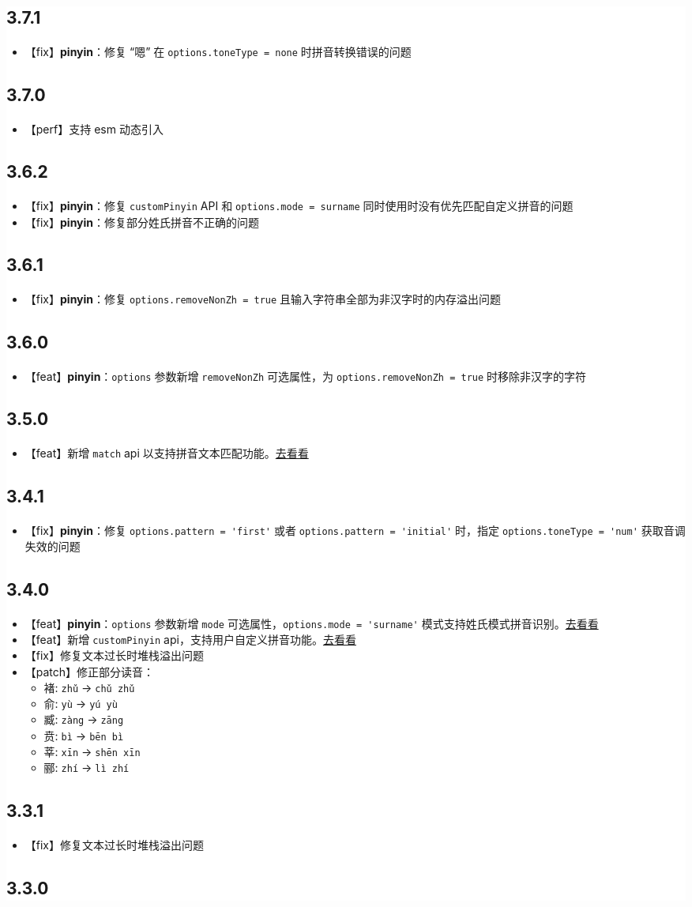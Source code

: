 ## 3.7.1

- 【fix】<b>pinyin</b>：修复 “嗯” 在 `options.toneType = none` 时拼音转换错误的问题

## 3.7.0

- 【perf】支持 esm 动态引入

## 3.6.2

- 【fix】<b>pinyin</b>：修复 `customPinyin` API 和 `options.mode = surname` 同时使用时没有优先匹配自定义拼音的问题
- 【fix】<b>pinyin</b>：修复部分姓氏拼音不正确的问题

## 3.6.1

- 【fix】<b>pinyin</b>：修复 `options.removeNonZh = true` 且输入字符串全部为非汉字时的内存溢出问题

## 3.6.0

- 【feat】<b>pinyin</b>：`options` 参数新增 `removeNonZh` 可选属性，为 `options.removeNonZh = true` 时移除非汉字的字符

## 3.5.0

- 【feat】新增 `match` api 以支持拼音文本匹配功能。[去看看](/user/match)

## 3.4.1

- 【fix】<b>pinyin</b>：修复 `options.pattern = 'first'` 或者 `options.pattern = 'initial'` 时，指定 `options.toneType = 'num'` 获取音调失效的问题

## 3.4.0

- 【feat】<b>pinyin</b>：`options` 参数新增 `mode` 可选属性，`options.mode = 'surname'` 模式支持姓氏模式拼音识别。[去看看](/use/pinyin.html#姓氏模式)
- 【feat】新增 `customPinyin` api，支持用户自定义拼音功能。[去看看](/use/customPinyin)
- 【fix】修复文本过长时堆栈溢出问题
- 【patch】修正部分读音：
  - 褚: `zhǔ` -> `chǔ zhǔ`
  - 俞: `yù` -> `yú yù`
  - 臧: `zàng` -> `zāng`
  - 贲: `bì` -> `bēn bì`
  - 莘: `xīn` -> `shēn xīn`
  - 郦: `zhí` -> `lì zhí`

## 3.3.1

- 【fix】修复文本过长时堆栈溢出问题

## 3.3.0

